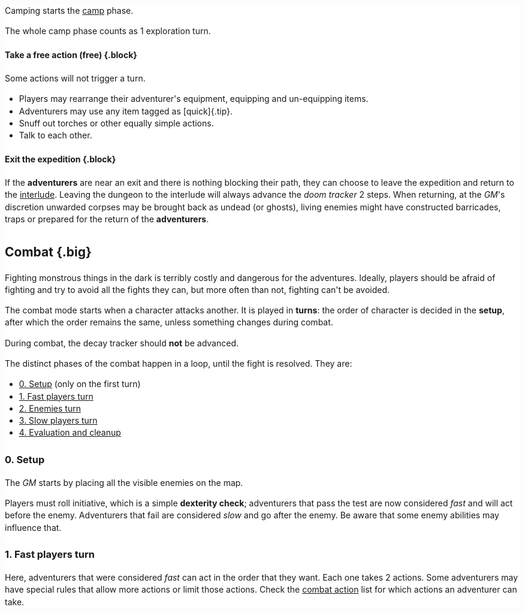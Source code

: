 Camping starts the [camp](#camp) phase.

The whole camp phase counts as 1 exploration turn.

#### Take a free action (free) {.block}
Some actions will not trigger a turn.

- Players may rearrange their adventurer's equipment, equipping and un-equipping items.
- Adventurers may use any item tagged as [quick]{.tip}.
- Snuff out torches or other equally simple actions.
- Talk to each other.

#### Exit the expedition {.block}
If the **adventurers** are near an exit and there is nothing blocking their path, they can choose to leave the expedition and return to the [interlude](#interlude). Leaving the dungeon to the interlude will always advance the *doom tracker* 2 steps. When returning, at the *GM*'s discretion unwarded corpses may be brought back as undead (or ghosts), living enemies might have constructed barricades, traps or prepared for the return of the **adventurers**.

<pagebreak>

## Combat {.big}

Fighting monstrous things in the dark is terribly costly and dangerous for the adventures. Ideally, players should be afraid of fighting and try to avoid all the fights they can, but more often than not, fighting can't be avoided.

The combat mode starts when a character attacks another. It is played in **turns**: the order of character is decided in the **setup**, after which the order remains the same, unless something changes during combat.

During combat, the decay tracker should **not** be advanced.

The distinct phases of the combat happen in a loop, until the fight is resolved. They are:

- [0. Setup](#0-setup) (only on the first turn)
- [1. Fast players turn](#1-fast-players-turn)
- [2. Enemies turn](#2-enemies-turn)
- [3. Slow players turn](#3-slow-players-turn)
- [4. Evaluation and cleanup](#4-evaluation-and-cleanup)

### 0. Setup

The *GM* starts by placing all the visible enemies on the map.

Players must roll initiative, which is a simple **dexterity check**; adventurers that pass the test are now considered *fast* and will act before the enemy. Adventurers that fail are considered *slow* and go after the enemy. Be aware that some enemy abilities may influence that.

### 1. Fast players turn

Here, adventurers that were considered *fast* can act in the order that they want. Each one takes 2 actions. Some adventurers may have special rules that allow more actions or limit those actions. Check the [combat action](#combat-actions) list for which actions an adventurer can take.
